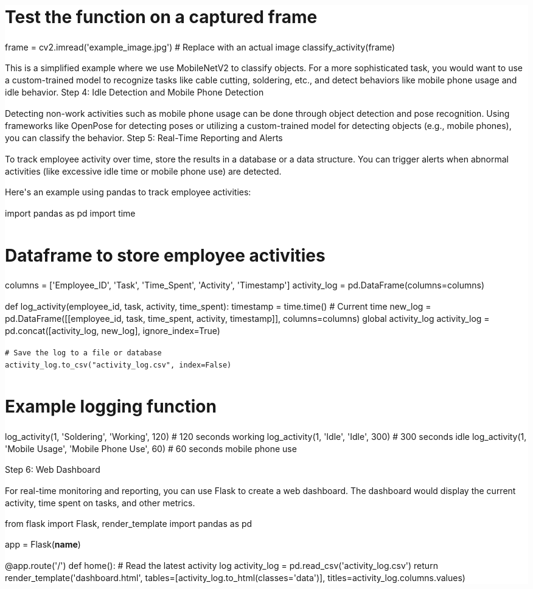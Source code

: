 # Test the function on a captured frame
frame = cv2.imread('example_image.jpg')  # Replace with an actual image
classify_activity(frame)

This is a simplified example where we use MobileNetV2 to classify objects. For a more sophisticated task, you would want to use a custom-trained model to recognize tasks like cable cutting, soldering, etc., and detect behaviors like mobile phone usage and idle behavior.
Step 4: Idle Detection and Mobile Phone Detection

Detecting non-work activities such as mobile phone usage can be done through object detection and pose recognition. Using frameworks like OpenPose for detecting poses or utilizing a custom-trained model for detecting objects (e.g., mobile phones), you can classify the behavior.
Step 5: Real-Time Reporting and Alerts

To track employee activity over time, store the results in a database or a data structure. You can trigger alerts when abnormal activities (like excessive idle time or mobile phone use) are detected.

Here's an example using pandas to track employee activities:

import pandas as pd
import time

# Dataframe to store employee activities
columns = ['Employee_ID', 'Task', 'Time_Spent', 'Activity', 'Timestamp']
activity_log = pd.DataFrame(columns=columns)

def log_activity(employee_id, task, activity, time_spent):
    timestamp = time.time()  # Current time
    new_log = pd.DataFrame([[employee_id, task, time_spent, activity, timestamp]], columns=columns)
    global activity_log
    activity_log = pd.concat([activity_log, new_log], ignore_index=True)

    # Save the log to a file or database
    activity_log.to_csv("activity_log.csv", index=False)

# Example logging function
log_activity(1, 'Soldering', 'Working', 120)  # 120 seconds working
log_activity(1, 'Idle', 'Idle', 300)  # 300 seconds idle
log_activity(1, 'Mobile Usage', 'Mobile Phone Use', 60)  # 60 seconds mobile phone use

Step 6: Web Dashboard

For real-time monitoring and reporting, you can use Flask to create a web dashboard. The dashboard would display the current activity, time spent on tasks, and other metrics.

from flask import Flask, render_template
import pandas as pd

app = Flask(__name__)

@app.route('/')
def home():
    # Read the latest activity log
    activity_log = pd.read_csv('activity_log.csv')
    return render_template('dashboard.html', tables=[activity_log.to_html(classes='data')], titles=activity_log.columns.values)

